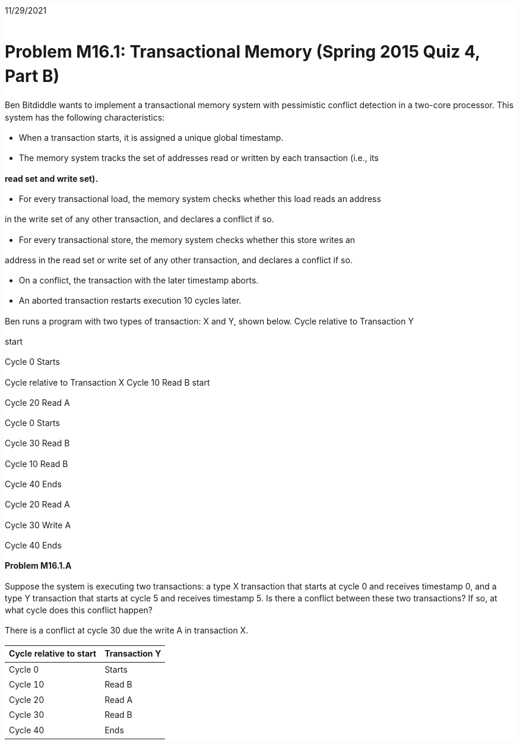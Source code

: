 11/29/2021

# Problem M16.1: Transactional Memory (Spring 2015 Quiz 4, Part B)

Ben Bitdiddle wants to implement a transactional memory system with pessimistic conflict
detection in a two-core processor. This system has the following characteristics:

  - When a transaction starts, it is assigned a unique global timestamp.

  - The memory system tracks the set of addresses read or written by each transaction (i.e., its

**read set and write set).**

  - For every transactional load, the memory system checks whether this load reads an address

in the write set of any other transaction, and declares a conflict if so.

  - For every transactional store, the memory system checks whether this store writes an

address in the read set or write set of any other transaction, and declares a conflict if so.

  - On a conflict, the transaction with the later timestamp aborts.

  - An aborted transaction restarts execution 10 cycles later.

Ben runs a program with two types of
transaction: X and Y, shown below. Cycle relative to Transaction Y

start

Cycle 0 Starts

Cycle relative to
Transaction X Cycle 10 Read B
start

Cycle 20 Read A

Cycle 0 Starts

Cycle 30 Read B

Cycle 10 Read B

Cycle 40 Ends

Cycle 20 Read A

Cycle 30 Write A

Cycle 40 Ends

**Problem M16.1.A**

Suppose the system is executing two transactions: a type X transaction that starts at cycle 0 and
receives timestamp 0, and a type Y transaction that starts at cycle 5 and receives timestamp 5. Is
there a conflict between these two transactions? If so, at what cycle does this conflict happen?

There is a conflict at cycle 30 due the write A in transaction X.

|Cycle relative to start|Transaction Y|
|---|---|
|Cycle 0|Starts|
|Cycle 10|Read B|
|Cycle 20|Read A|
|Cycle 30|Read B|
|Cycle 40|Ends|
